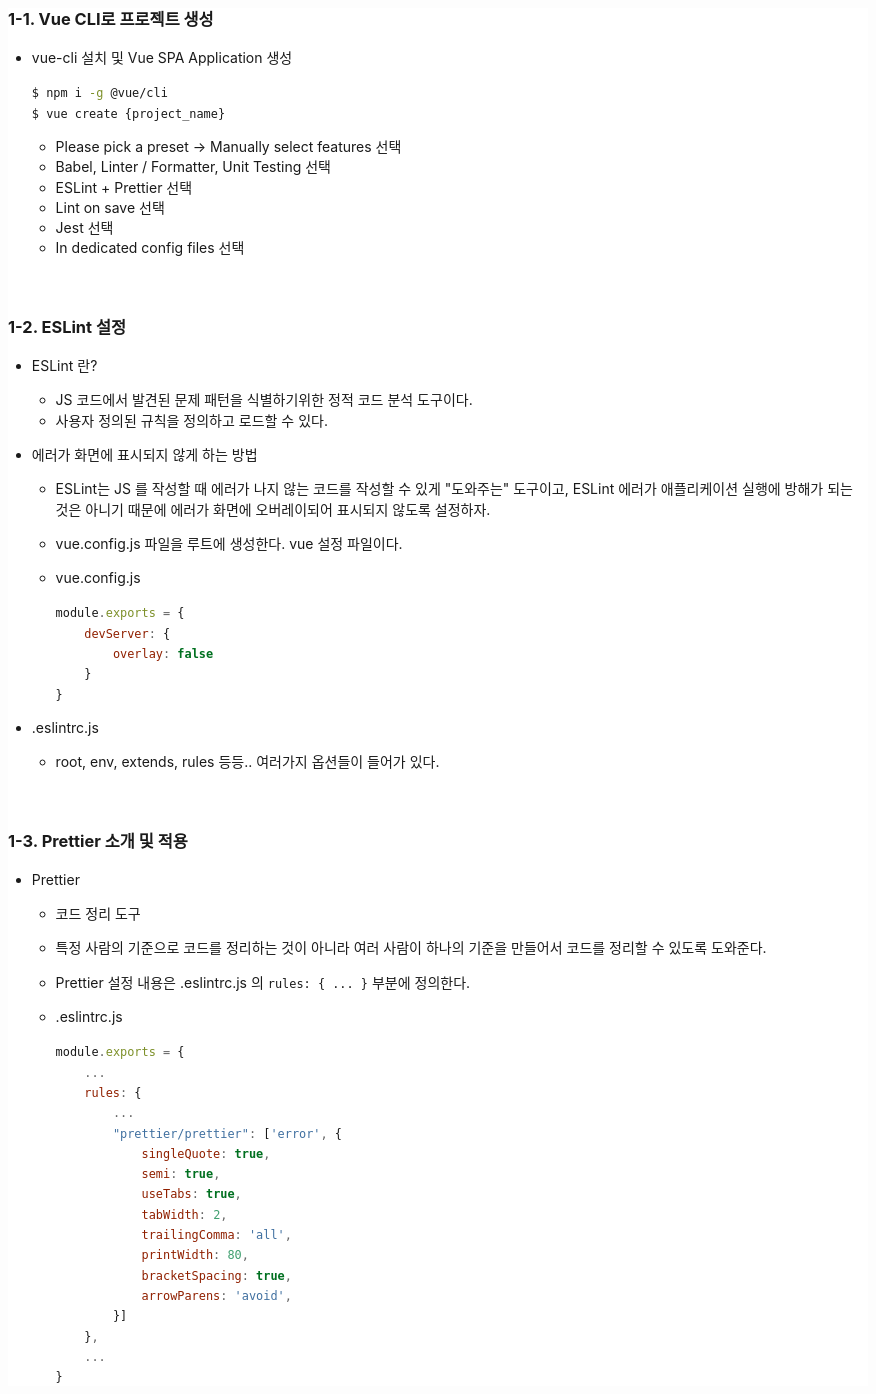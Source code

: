 ### 1-1. Vue CLI로 프로젝트 생성
- vue-cli 설치 및 Vue SPA Application 생성

    ```bash
    $ npm i -g @vue/cli
    $ vue create {project_name}
    ```

    - Please pick a preset → Manually select features 선택
    - Babel, Linter / Formatter, Unit Testing 선택
    - ESLint + Prettier 선택
    - Lint on save 선택
    - Jest 선택
    - In dedicated config files 선택

<br>

### 1-2. ESLint 설정

- ESLint 란?
    - JS 코드에서 발견된 문제 패턴을 식별하기위한 정적 코드 분석 도구이다.
    - 사용자 정의된 규칙을 정의하고 로드할 수 있다.
- 에러가 화면에 표시되지 않게 하는 방법
    - ESLint는 JS 를 작성할 때 에러가 나지 않는 코드를 작성할 수 있게 "도와주는" 도구이고, ESLint 에러가 애플리케이션 실행에 방해가 되는 것은 아니기 때문에 에러가 화면에 오버레이되어 표시되지 않도록 설정하자.
    - vue.config.js 파일을 루트에 생성한다. vue 설정 파일이다.
    - vue.config.js

        ```js
        module.exports = {
            devServer: {
                overlay: false
            }
        }
        ```

- .eslintrc.js
    - root, env, extends, rules 등등.. 여러가지 옵션들이 들어가 있다.

<br>

### 1-3. Prettier 소개 및 적용
- Prettier
    - 코드 정리 도구
    - 특정 사람의 기준으로 코드를 정리하는 것이 아니라 여러 사람이 하나의 기준을 만들어서 코드를 정리할 수 있도록 도와준다.
    - Prettier 설정 내용은 .eslintrc.js 의 `rules: { ... }` 부분에 정의한다.
    - .eslintrc.js

        ```js
        module.exports = {
            ...
            rules: {
                ...
                "prettier/prettier": ['error', {
                    singleQuote: true,
                    semi: true,
                    useTabs: true,
                    tabWidth: 2,
                    trailingComma: 'all',
                    printWidth: 80,
                    bracketSpacing: true,
                    arrowParens: 'avoid',
                }]
            },
            ...
        }